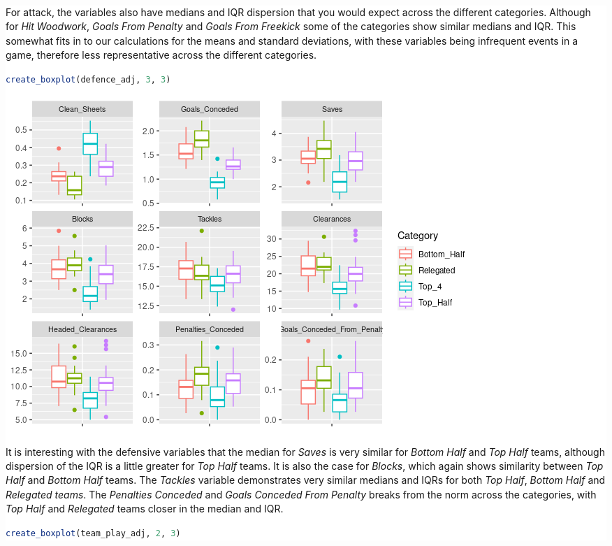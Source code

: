 For attack, the variables also have medians and IQR dispersion that you
would expect across the different categories. Although for *Hit
Woodwork*, *Goals From Penalty* and *Goals From Freekick* some of the
categories show similar medians and IQR. This somewhat fits in to our
calculations for the means and standard deviations, with these variables
being infrequent events in a game, therefore less representative across
the different categories.

``` r
create_boxplot(defence_adj, 3, 3)
```

![](README_files/figure-gfm/unnamed-chunk-14-1.png)

It is interesting with the defensive variables that the median for
*Saves* is very similar for *Bottom Half* and *Top Half* teams, although
dispersion of the IQR is a little greater for *Top Half* teams. It is
also the case for *Blocks*, which again shows similarity between *Top
Half* and *Bottom Half* teams. The *Tackles* variable demonstrates very
similar medians and IQRs for both *Top Half*, *Bottom Half* and
*Relegated teams*. The *Penalties Conceded* and *Goals Conceded From
Penalty* breaks from the norm across the categories, with *Top Half* and
*Relegated* teams closer in the median and IQR.

``` r
create_boxplot(team_play_adj, 2, 3)
```
